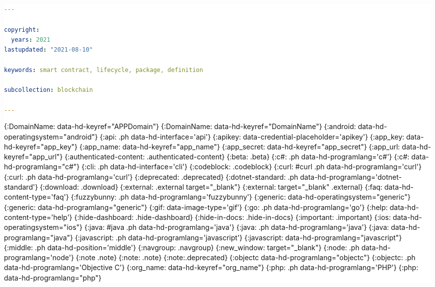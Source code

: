 ```yaml
---

copyright:
  years: 2021
lastupdated: "2021-08-10"

keywords: smart contract, lifecycle, package, definition

subcollection: blockchain

---
```


{:DomainName: data-hd-keyref="APPDomain"}
{:DomainName: data-hd-keyref="DomainName"}
{:android: data-hd-operatingsystem="android"}
{:api: .ph data-hd-interface='api'}
{:apikey: data-credential-placeholder='apikey'}
{:app_key: data-hd-keyref="app_key"}
{:app_name: data-hd-keyref="app_name"}
{:app_secret: data-hd-keyref="app_secret"}
{:app_url: data-hd-keyref="app_url"}
{:authenticated-content: .authenticated-content}
{:beta: .beta}
{:c#: .ph data-hd-programlang='c#'}
{:c#: data-hd-programlang="c#"}
{:cli: .ph data-hd-interface='cli'}
{:codeblock: .codeblock}
{:curl: #curl .ph data-hd-programlang='curl'}
{:curl: .ph data-hd-programlang='curl'}
{:deprecated: .deprecated}
{:dotnet-standard: .ph data-hd-programlang='dotnet-standard'}
{:download: .download}
{:external: .external target="_blank"}
{:external: target="_blank" .external}
{:faq: data-hd-content-type='faq'}
{:fuzzybunny: .ph data-hd-programlang='fuzzybunny'}
{:generic: data-hd-operatingsystem="generic"}
{:generic: data-hd-programlang="generic"}
{:gif: data-image-type='gif'}
{:go: .ph data-hd-programlang='go'}
{:help: data-hd-content-type='help'}
{:hide-dashboard: .hide-dashboard}
{:hide-in-docs: .hide-in-docs}
{:important: .important}
{:ios: data-hd-operatingsystem="ios"}
{:java: #java .ph data-hd-programlang='java'}
{:java: .ph data-hd-programlang='java'}
{:java: data-hd-programlang="java"}
{:javascript: .ph data-hd-programlang='javascript'}
{:javascript: data-hd-programlang="javascript"}
{:middle: .ph data-hd-position='middle'}
{:navgroup: .navgroup}
{:new_window: target="_blank"}
{:node: .ph data-hd-programlang='node'}
{:note .note}
{:note: .note}
{:note:.deprecated}
{:objectc data-hd-programlang="objectc"}
{:objectc: .ph data-hd-programlang='Objective C'}
{:org_name: data-hd-keyref="org_name"}
{:php: .ph data-hd-programlang='PHP'}
{:php: data-hd-programlang="php"}